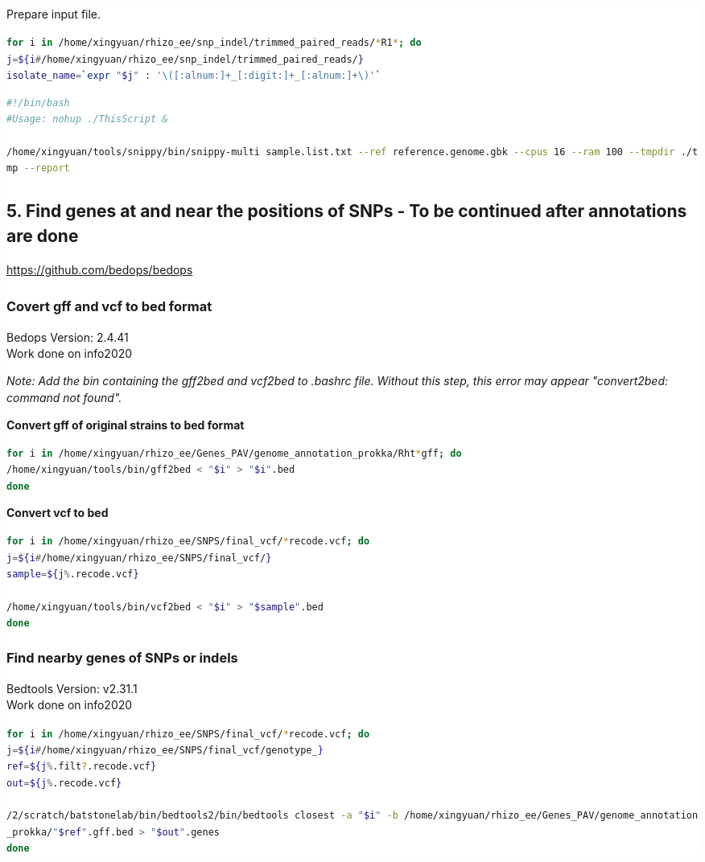 Prepare input file.
```bash
for i in /home/xingyuan/rhizo_ee/snp_indel/trimmed_paired_reads/*R1*; do
j=${i#/home/xingyuan/rhizo_ee/snp_indel/trimmed_paired_reads/}
isolate_name=`expr "$j" : '\([:alnum:]+_[:digit:]+_[:alnum:]+\)'` 
```

```bash
#!/bin/bash
#Usage: nohup ./ThisScript &

/home/xingyuan/tools/snippy/bin/snippy-multi sample.list.txt --ref reference.genome.gbk --cpus 16 --ram 100 --tmpdir ./tmp --report
```

## 5. Find genes at and near the positions of SNPs - To be continued after annotations are done
https://github.com/bedops/bedops

### Covert gff and vcf to bed format
Bedops Version: 2.4.41 <br>
Work done on info2020

*Note: Add the bin containing the gff2bed and vcf2bed to .bashrc file. Without this step, this error may appear "convert2bed: command not found".*

**Convert gff of original strains to bed format**
```bash
for i in /home/xingyuan/rhizo_ee/Genes_PAV/genome_annotation_prokka/Rht*gff; do
/home/xingyuan/tools/bin/gff2bed < "$i" > "$i".bed
done
```

**Convert vcf to bed**
```bash
for i in /home/xingyuan/rhizo_ee/SNPS/final_vcf/*recode.vcf; do
j=${i#/home/xingyuan/rhizo_ee/SNPS/final_vcf/}
sample=${j%.recode.vcf}

/home/xingyuan/tools/bin/vcf2bed < "$i" > "$sample".bed
done
```

### Find nearby genes of SNPs or indels  
Bedtools Version: v2.31.1 <br>
Work done on info2020

```bash
for i in /home/xingyuan/rhizo_ee/SNPS/final_vcf/*recode.vcf; do
j=${i#/home/xingyuan/rhizo_ee/SNPS/final_vcf/genotype_}
ref=${j%.filt?.recode.vcf}
out=${j%.recode.vcf}

/2/scratch/batstonelab/bin/bedtools2/bin/bedtools closest -a "$i" -b /home/xingyuan/rhizo_ee/Genes_PAV/genome_annotation_prokka/"$ref".gff.bed > "$out".genes
done
```
